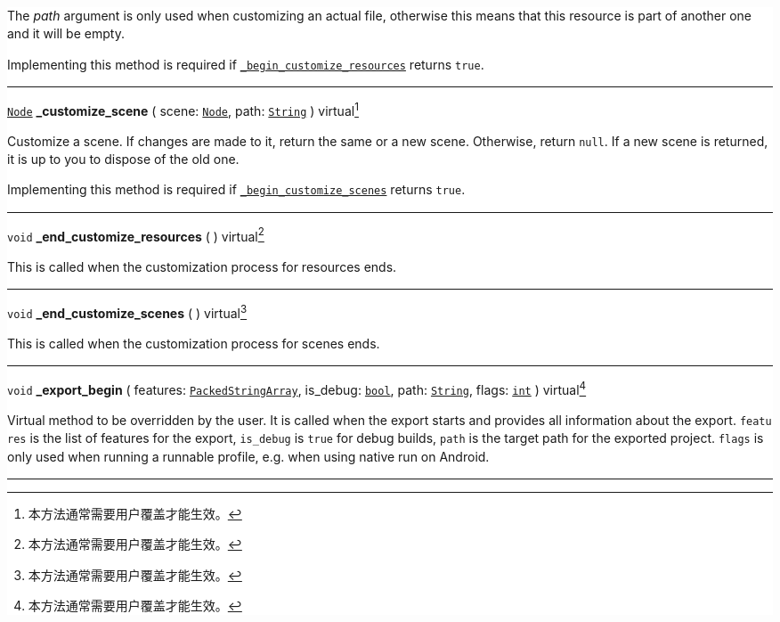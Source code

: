 The *path* argument is only used when customizing an actual file, otherwise this means that this resource is part of another one and it will be empty.

Implementing this method is required if [`_begin_customize_resources`](#class_editorexportplugin_private_method__begin_customize_resources) returns `true`.



---

<div id="_class_editorexportplugin_private_method__customize_scene"></div>

[`Node`](class_node.md) **_customize_scene** ( scene: [`Node`](class_node.md), path: [`String`](class_string.md) ) virtual[^virtual]<div id="class_editorexportplugin_private_method__customize_scene"></div>

Customize a scene. If changes are made to it, return the same or a new scene. Otherwise, return `null`. If a new scene is returned, it is up to you to dispose of the old one.

Implementing this method is required if [`_begin_customize_scenes`](#class_editorexportplugin_private_method__begin_customize_scenes) returns `true`.



---

<div id="_class_editorexportplugin_private_method__end_customize_resources"></div>

`void` **_end_customize_resources** ( ) virtual[^virtual]<div id="class_editorexportplugin_private_method__end_customize_resources"></div>

This is called when the customization process for resources ends.



---

<div id="_class_editorexportplugin_private_method__end_customize_scenes"></div>

`void` **_end_customize_scenes** ( ) virtual[^virtual]<div id="class_editorexportplugin_private_method__end_customize_scenes"></div>

This is called when the customization process for scenes ends.



---

<div id="_class_editorexportplugin_private_method__export_begin"></div>

`void` **_export_begin** ( features: [`PackedStringArray`](class_packedstringarray.md), is_debug: [`bool`](class_bool.md), path: [`String`](class_string.md), flags: [`int`](class_int.md) ) virtual[^virtual]<div id="class_editorexportplugin_private_method__export_begin"></div>

Virtual method to be overridden by the user. It is called when the export starts and provides all information about the export. `features` is the list of features for the export, `is_debug` is `true` for debug builds, `path` is the target path for the exported project. `flags` is only used when running a runnable profile, e.g. when using native run on Android.



---

<div id="_class_editorexportplugin_private_method__export_end"></div>


[^virtual]: 本方法通常需要用户覆盖才能生效。
[^const]: 本方法无副作用，不会修改该实例的任何成员变量。
[^vararg]: 本方法除了能接受在此处描述的参数外，还能够继续接受任意数量的参数。
[^constructor]: 本方法用于构造某个类型。
[^static]: 调用本方法无需实例，可直接使用类名进行调用。
[^operator]: 本方法描述的是使用本类型作为左操作数的有效运算符。
[^bitfield]: 这个值是由下列位标志构成位掩码的整数。
[^void]: 无返回值。